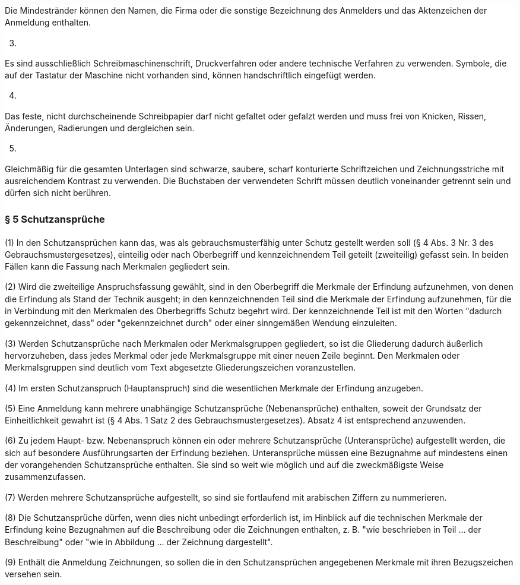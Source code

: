   
Die Mindestränder können den Namen, die Firma oder die sonstige Bezeichnung des Anmelders und das Aktenzeichen der Anmeldung enthalten.

3.  
Es sind ausschließlich Schreibmaschinenschrift, Druckverfahren oder andere technische Verfahren zu verwenden. Symbole, die auf der Tastatur der Maschine nicht vorhanden sind, können handschriftlich eingefügt werden.

4.  
Das feste, nicht durchscheinende Schreibpapier darf nicht gefaltet oder gefalzt werden und muss frei von Knicken, Rissen, Änderungen, Radierungen und dergleichen sein.

5.  
Gleichmäßig für die gesamten Unterlagen sind schwarze, saubere, scharf konturierte Schriftzeichen und Zeichnungsstriche mit ausreichendem Kontrast zu verwenden. Die Buchstaben der verwendeten Schrift müssen deutlich voneinander getrennt sein und dürfen sich nicht berühren.

### § 5 Schutzansprüche

(1) In den Schutzansprüchen kann das, was als gebrauchsmusterfähig unter Schutz gestellt werden soll (§ 4 Abs. 3 Nr. 3 des Gebrauchsmustergesetzes), einteilig oder nach Oberbegriff und kennzeichnendem Teil geteilt (zweiteilig) gefasst sein. In beiden Fällen kann die Fassung nach Merkmalen gegliedert sein.

(2) Wird die zweiteilige Anspruchsfassung gewählt, sind in den Oberbegriff die Merkmale der Erfindung aufzunehmen, von denen die Erfindung als Stand der Technik ausgeht; in den kennzeichnenden Teil sind die Merkmale der Erfindung aufzunehmen, für die in Verbindung mit den Merkmalen des Oberbegriffs Schutz begehrt wird. Der kennzeichnende Teil ist mit den Worten "dadurch gekennzeichnet, dass" oder "gekennzeichnet durch" oder einer sinngemäßen Wendung einzuleiten.

(3) Werden Schutzansprüche nach Merkmalen oder Merkmalsgruppen gegliedert, so ist die Gliederung dadurch äußerlich hervorzuheben, dass jedes Merkmal oder jede Merkmalsgruppe mit einer neuen Zeile beginnt. Den Merkmalen oder Merkmalsgruppen sind deutlich vom Text abgesetzte Gliederungszeichen voranzustellen.

(4) Im ersten Schutzanspruch (Hauptanspruch) sind die wesentlichen Merkmale der Erfindung anzugeben.

(5) Eine Anmeldung kann mehrere unabhängige Schutzansprüche (Nebenansprüche) enthalten, soweit der Grundsatz der Einheitlichkeit gewahrt ist (§ 4 Abs. 1 Satz 2 des Gebrauchsmustergesetzes). Absatz 4 ist entsprechend anzuwenden.

(6) Zu jedem Haupt- bzw. Nebenanspruch können ein oder mehrere Schutzansprüche (Unteransprüche) aufgestellt werden, die sich auf besondere Ausführungsarten der Erfindung beziehen. Unteransprüche müssen eine Bezugnahme auf mindestens einen der vorangehenden Schutzansprüche enthalten. Sie sind so weit wie möglich und auf die zweckmäßigste Weise zusammenzufassen.

(7) Werden mehrere Schutzansprüche aufgestellt, so sind sie fortlaufend mit arabischen Ziffern zu nummerieren.

(8) Die Schutzansprüche dürfen, wenn dies nicht unbedingt erforderlich ist, im Hinblick auf die technischen Merkmale der Erfindung keine Bezugnahmen auf die Beschreibung oder die Zeichnungen enthalten, z. B. "wie beschrieben in Teil ... der Beschreibung" oder "wie in Abbildung ... der Zeichnung dargestellt".

(9) Enthält die Anmeldung Zeichnungen, so sollen die in den Schutzansprüchen angegebenen Merkmale mit ihren Bezugszeichen versehen sein.
